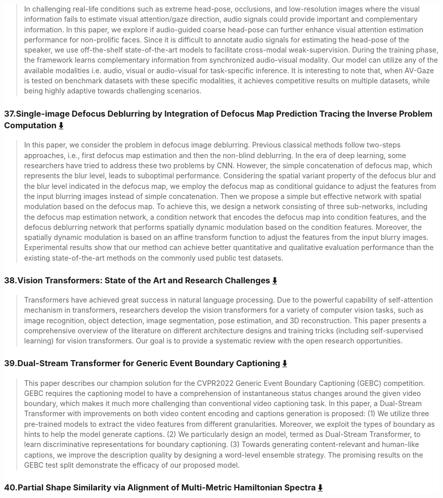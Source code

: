 >  In challenging real-life conditions such as extreme head-pose, occlusions, and low-resolution images where the visual information fails to estimate visual attention/gaze direction, audio signals could provide important and complementary information. In this paper, we explore if audio-guided coarse head-pose can further enhance visual attention estimation performance for non-prolific faces. Since it is difficult to annotate audio signals for estimating the head-pose of the speaker, we use off-the-shelf state-of-the-art models to facilitate cross-modal weak-supervision. During the training phase, the framework learns complementary information from synchronized audio-visual modality. Our model can utilize any of the available modalities i.e. audio, visual or audio-visual for task-specific inference. It is interesting to note that, when AV-Gaze is tested on benchmark datasets with these specific modalities, it achieves competitive results on multiple datasets, while being highly adaptive towards challenging scenarios.      
### 37.Single-image Defocus Deblurring by Integration of Defocus Map Prediction Tracing the Inverse Problem Computation  [ :arrow_down: ](https://arxiv.org/pdf/2207.03047.pdf)
>  In this paper, we consider the problem in defocus image deblurring. Previous classical methods follow two-steps approaches, i.e., first defocus map estimation and then the non-blind deblurring. In the era of deep learning, some researchers have tried to address these two problems by CNN. However, the simple concatenation of defocus map, which represents the blur level, leads to suboptimal performance. Considering the spatial variant property of the defocus blur and the blur level indicated in the defocus map, we employ the defocus map as conditional guidance to adjust the features from the input blurring images instead of simple concatenation. Then we propose a simple but effective network with spatial modulation based on the defocus map. To achieve this, we design a network consisting of three sub-networks, including the defocus map estimation network, a condition network that encodes the defocus map into condition features, and the defocus deblurring network that performs spatially dynamic modulation based on the condition features. Moreover, the spatially dynamic modulation is based on an affine transform function to adjust the features from the input blurry images. Experimental results show that our method can achieve better quantitative and qualitative evaluation performance than the existing state-of-the-art methods on the commonly used public test datasets.      
### 38.Vision Transformers: State of the Art and Research Challenges  [ :arrow_down: ](https://arxiv.org/pdf/2207.03041.pdf)
>  Transformers have achieved great success in natural language processing. Due to the powerful capability of self-attention mechanism in transformers, researchers develop the vision transformers for a variety of computer vision tasks, such as image recognition, object detection, image segmentation, pose estimation, and 3D reconstruction. This paper presents a comprehensive overview of the literature on different architecture designs and training tricks (including self-supervised learning) for vision transformers. Our goal is to provide a systematic review with the open research opportunities.      
### 39.Dual-Stream Transformer for Generic Event Boundary Captioning  [ :arrow_down: ](https://arxiv.org/pdf/2207.03038.pdf)
>  This paper describes our champion solution for the CVPR2022 Generic Event Boundary Captioning (GEBC) competition. GEBC requires the captioning model to have a comprehension of instantaneous status changes around the given video boundary, which makes it much more challenging than conventional video captioning task. In this paper, a Dual-Stream Transformer with improvements on both video content encoding and captions generation is proposed: (1) We utilize three pre-trained models to extract the video features from different granularities. Moreover, we exploit the types of boundary as hints to help the model generate captions. (2) We particularly design an model, termed as Dual-Stream Transformer, to learn discriminative representations for boundary captioning. (3) Towards generating content-relevant and human-like captions, we improve the description quality by designing a word-level ensemble strategy. The promising results on the GEBC test split demonstrate the efficacy of our proposed model.      
### 40.Partial Shape Similarity via Alignment of Multi-Metric Hamiltonian Spectra  [ :arrow_down: ](https://arxiv.org/pdf/2207.03018.pdf)